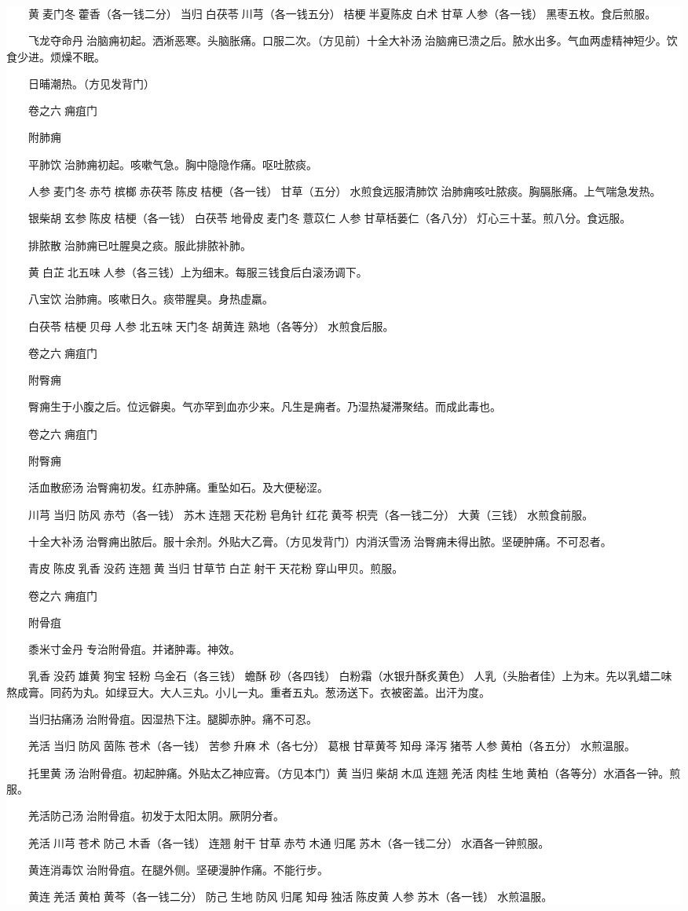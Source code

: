 
　　黄 麦门冬 藿香（各一钱二分） 当归 白茯苓 川芎（各一钱五分） 桔梗 半夏陈皮 白术 甘草 人参（各一钱） 黑枣五枚。食后煎服。

　　飞龙夺命丹 治脑痈初起。洒淅恶寒。头脑胀痛。口服二次。（方见前）十全大补汤 治脑痈已溃之后。脓水出多。气血两虚精神短少。饮食少进。烦燥不眠。

　　日晡潮热。（方见发背门）

　　卷之六 痈疽门

　　附肺痈

　　平肺饮 治肺痈初起。咳嗽气急。胸中隐隐作痛。呕吐脓痰。

　　人参 麦门冬 赤芍 槟榔 赤茯苓 陈皮 桔梗（各一钱） 甘草（五分） 水煎食远服清肺饮 治肺痈咳吐脓痰。胸膈胀痛。上气喘急发热。

　　银柴胡 玄参 陈皮 桔梗（各一钱） 白茯苓 地骨皮 麦门冬 薏苡仁 人参 甘草栝蒌仁（各八分） 灯心三十茎。煎八分。食远服。

　　排脓散 治肺痈已吐腥臭之痰。服此排脓补肺。

　　黄 白芷 北五味 人参（各三钱）上为细末。每服三钱食后白滚汤调下。

　　八宝饮 治肺痈。咳嗽日久。痰带腥臭。身热虚羸。

　　白茯苓 桔梗 贝母 人参 北五味 天门冬 胡黄连 熟地（各等分） 水煎食后服。

　　卷之六 痈疽门

　　附臀痈

　　臀痈生于小腹之后。位远僻奥。气亦罕到血亦少来。凡生是痈者。乃湿热凝滞聚结。而成此毒也。

　　卷之六 痈疽门

　　附臀痈

　　活血散瘀汤 治臀痈初发。红赤肿痛。重坠如石。及大便秘涩。

　　川芎 当归 防风 赤芍（各一钱） 苏木 连翘 天花粉 皂角针 红花 黄芩 枳壳（各一钱二分） 大黄（三钱） 水煎食前服。

　　十全大补汤 治臀痈出脓后。服十余剂。外贴大乙膏。（方见发背门）内消沃雪汤 治臀痈未得出脓。坚硬肿痛。不可忍者。

　　青皮 陈皮 乳香 没药 连翘 黄 当归 甘草节 白芷 射干 天花粉 穿山甲贝。煎服。

　　卷之六 痈疽门

　　附骨疽

　　黍米寸金丹 专治附骨疽。并诸肿毒。神效。

　　乳香 没药 雄黄 狗宝 轻粉 乌金石（各三钱） 蟾酥 砂（各四钱） 白粉霜（水银升酥炙黄色） 人乳（头胎者佳）上为末。先以乳蜡二味熬成膏。同药为丸。如绿豆大。大人三丸。小儿一丸。重者五丸。葱汤送下。衣被密盖。出汗为度。

　　当归拈痛汤 治附骨疽。因湿热下注。腿脚赤肿。痛不可忍。

　　羌活 当归 防风 茵陈 苍术（各一钱） 苦参 升麻 术（各七分） 葛根 甘草黄芩 知母 泽泻 猪苓 人参 黄柏（各五分） 水煎温服。

　　托里黄 汤 治附骨疽。初起肿痛。外贴太乙神应膏。（方见本门）黄 当归 柴胡 木瓜 连翘 羌活 肉桂 生地 黄柏（各等分）水酒各一钟。煎服。

　　羌活防己汤 治附骨疽。初发于太阳太阴。厥阴分者。

　　羌活 川芎 苍术 防己 木香（各一钱） 连翘 射干 甘草 赤芍 木通 归尾 苏木（各一钱二分） 水酒各一钟煎服。

　　黄连消毒饮 治附骨疽。在腿外侧。坚硬漫肿作痛。不能行步。

　　黄连 羌活 黄柏 黄芩（各一钱二分） 防己 生地 防风 归尾 知母 独活 陈皮黄 人参 苏木（各一钱） 水煎温服。
